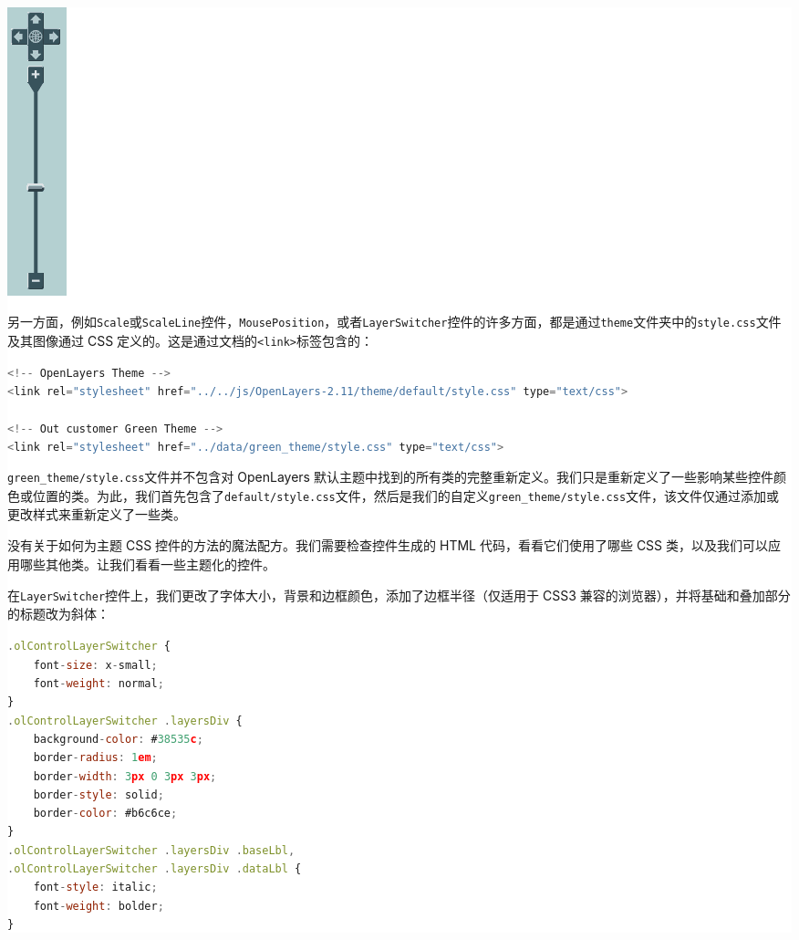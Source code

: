 ![如何工作...](img/7843_06_11.jpg)

另一方面，例如`Scale`或`ScaleLine`控件，`MousePosition`，或者`LayerSwitcher`控件的许多方面，都是通过`theme`文件夹中的`style.css`文件及其图像通过 CSS 定义的。这是通过文档的`<link>`标签包含的：

```js
<!-- OpenLayers Theme --> 
<link rel="stylesheet" href="../../js/OpenLayers-2.11/theme/default/style.css" type="text/css"> 

<!-- Out customer Green Theme --> 
<link rel="stylesheet" href="../data/green_theme/style.css" type="text/css">

```

`green_theme/style.css`文件并不包含对 OpenLayers 默认主题中找到的所有类的完整重新定义。我们只是重新定义了一些影响某些控件颜色或位置的类。为此，我们首先包含了`default/style.css`文件，然后是我们的自定义`green_theme/style.css`文件，该文件仅通过添加或更改样式来重新定义了一些类。

没有关于如何为主题 CSS 控件的方法的魔法配方。我们需要检查控件生成的 HTML 代码，看看它们使用了哪些 CSS 类，以及我们可以应用哪些其他类。让我们看看一些主题化的控件。

在`LayerSwitcher`控件上，我们更改了字体大小，背景和边框颜色，添加了边框半径（仅适用于 CSS3 兼容的浏览器），并将基础和叠加部分的标题改为斜体：

```js
.olControlLayerSwitcher {
    font-size: x-small;
    font-weight: normal;
}
.olControlLayerSwitcher .layersDiv {
    background-color: #38535c;
    border-radius: 1em;
    border-width: 3px 0 3px 3px;
    border-style: solid;
    border-color: #b6c6ce;
}
.olControlLayerSwitcher .layersDiv .baseLbl,
.olControlLayerSwitcher .layersDiv .dataLbl {
    font-style: italic;
    font-weight: bolder;
}

```
